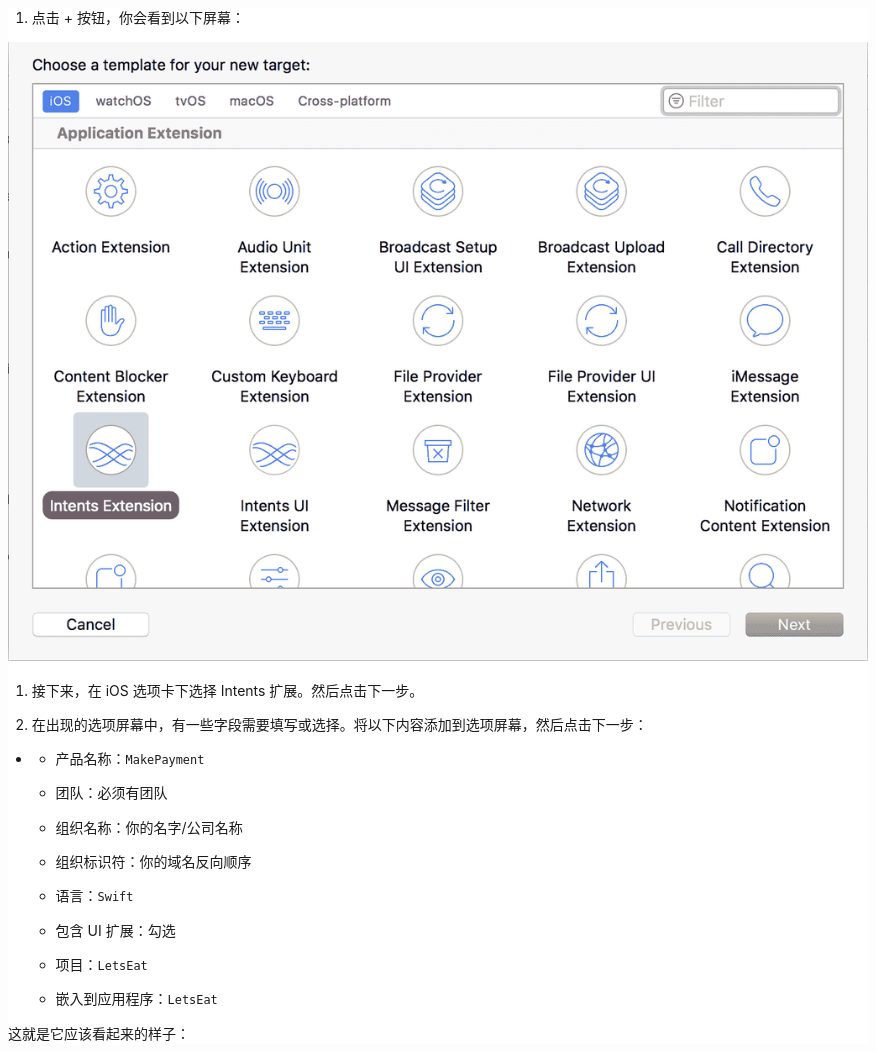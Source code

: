 1.  点击 + 按钮，你会看到以下屏幕：

![图片](img/e050088d-d35f-43da-9047-4666b05bf056.png)

1.  接下来，在 iOS 选项卡下选择 Intents 扩展。然后点击下一步。

1.  在出现的选项屏幕中，有一些字段需要填写或选择。将以下内容添加到选项屏幕，然后点击下一步：

+   +   产品名称：`MakePayment`

    +   团队：必须有团队

    +   组织名称：你的名字/公司名称

    +   组织标识符：你的域名反向顺序

    +   语言：`Swift`

    +   包含 UI 扩展：勾选

    +   项目：`LetsEat`

    +   嵌入到应用程序：`LetsEat`

这就是它应该看起来的样子：
